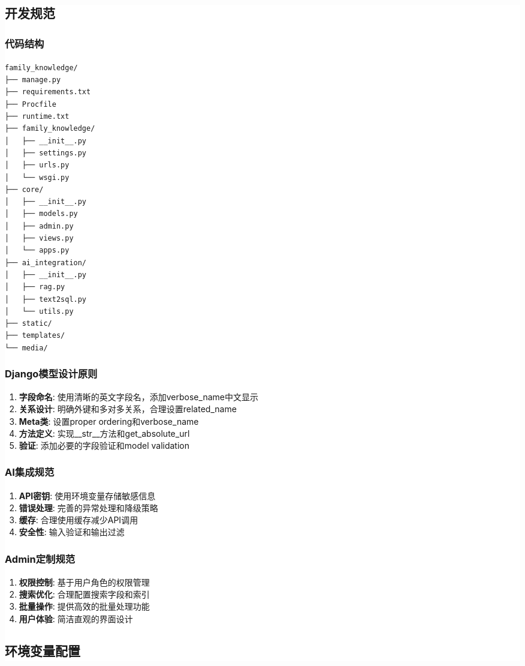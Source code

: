 ## 开发规范

### 代码结构
```
family_knowledge/
├── manage.py
├── requirements.txt
├── Procfile
├── runtime.txt
├── family_knowledge/
│   ├── __init__.py
│   ├── settings.py
│   ├── urls.py
│   └── wsgi.py
├── core/
│   ├── __init__.py
│   ├── models.py
│   ├── admin.py
│   ├── views.py
│   └── apps.py
├── ai_integration/
│   ├── __init__.py
│   ├── rag.py
│   ├── text2sql.py
│   └── utils.py
├── static/
├── templates/
└── media/
```

### Django模型设计原则
1. **字段命名**: 使用清晰的英文字段名，添加verbose_name中文显示
2. **关系设计**: 明确外键和多对多关系，合理设置related_name
3. **Meta类**: 设置proper ordering和verbose_name
4. **方法定义**: 实现__str__方法和get_absolute_url
5. **验证**: 添加必要的字段验证和model validation

### AI集成规范
1. **API密钥**: 使用环境变量存储敏感信息
2. **错误处理**: 完善的异常处理和降级策略
3. **缓存**: 合理使用缓存减少API调用
4. **安全性**: 输入验证和输出过滤

### Admin定制规范
1. **权限控制**: 基于用户角色的权限管理
2. **搜索优化**: 合理配置搜索字段和索引
3. **批量操作**: 提供高效的批量处理功能
4. **用户体验**: 简洁直观的界面设计

## 环境变量配置
